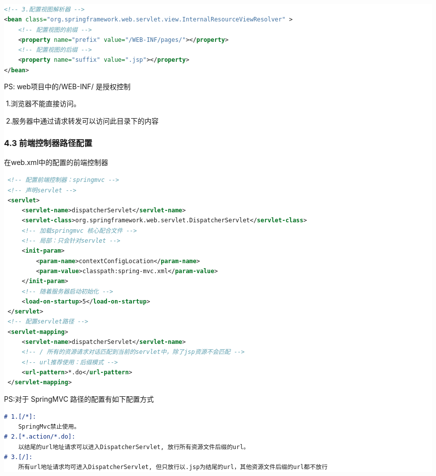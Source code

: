 ```XML
<!-- 3.配置视图解析器 -->
<bean class="org.springframework.web.servlet.view.InternalResourceViewResolver" >
    <!-- 配置视图的前缀 -->
    <property name="prefix" value="/WEB-INF/pages/"></property>
    <!-- 配置视图的后缀 -->
    <property name="suffix" value=".jsp"></property>
</bean>
```

PS: web项目中的/WEB-INF/ 是授权控制

​	1.浏览器不能直接访问。

​	2.服务器中通过请求转发可以访问此目录下的内容





### 4.3 前端控制器路径配置

在web.xml中的配置的前端控制器

```XML
 <!-- 配置前端控制器：springmvc -->
 <!-- 声明servlet -->
 <servlet>
     <servlet-name>dispatcherServlet</servlet-name>
     <servlet-class>org.springframework.web.servlet.DispatcherServlet</servlet-class>
     <!-- 加载springmvc 核心配合文件 -->
     <!-- 局部：只会针对servlet -->
     <init-param>
         <param-name>contextConfigLocation</param-name>
         <param-value>classpath:spring-mvc.xml</param-value>
     </init-param>
     <!-- 随着服务器启动初始化 -->
     <load-on-startup>5</load-on-startup>
 </servlet>
 <!-- 配置servlet路径 -->
 <servlet-mapping>
     <servlet-name>dispatcherServlet</servlet-name>
     <!-- / 所有的资源请求对话匹配到当前的servlet中，除了jsp资源不会匹配 -->
     <!-- url推荐使用：后缀模式 -->
     <url-pattern>*.do</url-pattern>
 </servlet-mapping>
```

PS:对于 SpringMVC 路径的配置有如下配置方式

```markdown
# 1.[/*]: 
	SpringMvc禁止使用。
# 2.[*.action/*.do]: 
	以结尾的url地址请求可以进入DispatcherServlet, 放行所有资源文件后缀的url。
# 3.[/]: 
	所有url地址请求均可进入DispatcherServlet, 但只放行以.jsp为结尾的url，其他资源文件后缀的url都不放行
```
